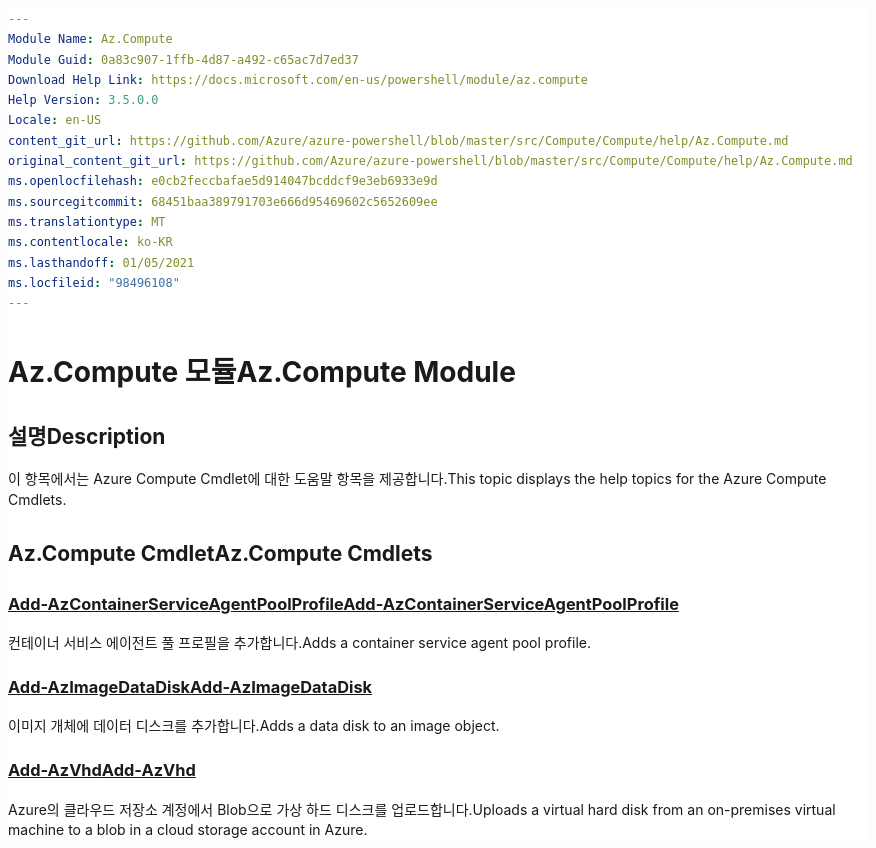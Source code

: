 ```yaml
---
Module Name: Az.Compute
Module Guid: 0a83c907-1ffb-4d87-a492-c65ac7d7ed37
Download Help Link: https://docs.microsoft.com/en-us/powershell/module/az.compute
Help Version: 3.5.0.0
Locale: en-US
content_git_url: https://github.com/Azure/azure-powershell/blob/master/src/Compute/Compute/help/Az.Compute.md
original_content_git_url: https://github.com/Azure/azure-powershell/blob/master/src/Compute/Compute/help/Az.Compute.md
ms.openlocfilehash: e0cb2feccbafae5d914047bcddcf9e3eb6933e9d
ms.sourcegitcommit: 68451baa389791703e666d95469602c5652609ee
ms.translationtype: MT
ms.contentlocale: ko-KR
ms.lasthandoff: 01/05/2021
ms.locfileid: "98496108"
---
```

# <span data-ttu-id="8bcc5-101">Az.Compute 모듈</span><span class="sxs-lookup"><span data-stu-id="8bcc5-101">Az.Compute Module</span></span>
## <span data-ttu-id="8bcc5-102">설명</span><span class="sxs-lookup"><span data-stu-id="8bcc5-102">Description</span></span>
<span data-ttu-id="8bcc5-103">이 항목에서는 Azure Compute Cmdlet에 대한 도움말 항목을 제공합니다.</span><span class="sxs-lookup"><span data-stu-id="8bcc5-103">This topic displays the help topics for the Azure Compute Cmdlets.</span></span>

## <span data-ttu-id="8bcc5-104">Az.Compute Cmdlet</span><span class="sxs-lookup"><span data-stu-id="8bcc5-104">Az.Compute Cmdlets</span></span>
### [<span data-ttu-id="8bcc5-105">Add-AzContainerServiceAgentPoolProfile</span><span class="sxs-lookup"><span data-stu-id="8bcc5-105">Add-AzContainerServiceAgentPoolProfile</span></span>](Add-AzContainerServiceAgentPoolProfile.md)
<span data-ttu-id="8bcc5-106">컨테이너 서비스 에이전트 풀 프로필을 추가합니다.</span><span class="sxs-lookup"><span data-stu-id="8bcc5-106">Adds a container service agent pool profile.</span></span>

### [<span data-ttu-id="8bcc5-107">Add-AzImageDataDisk</span><span class="sxs-lookup"><span data-stu-id="8bcc5-107">Add-AzImageDataDisk</span></span>](Add-AzImageDataDisk.md)
<span data-ttu-id="8bcc5-108">이미지 개체에 데이터 디스크를 추가합니다.</span><span class="sxs-lookup"><span data-stu-id="8bcc5-108">Adds a data disk to an image object.</span></span>

### [<span data-ttu-id="8bcc5-109">Add-AzVhd</span><span class="sxs-lookup"><span data-stu-id="8bcc5-109">Add-AzVhd</span></span>](Add-AzVhd.md)
<span data-ttu-id="8bcc5-110">Azure의 클라우드 저장소 계정에서 Blob으로 가상 하드 디스크를 업로드합니다.</span><span class="sxs-lookup"><span data-stu-id="8bcc5-110">Uploads a virtual hard disk from an on-premises virtual machine to a blob in a cloud storage account in Azure.</span></span>
